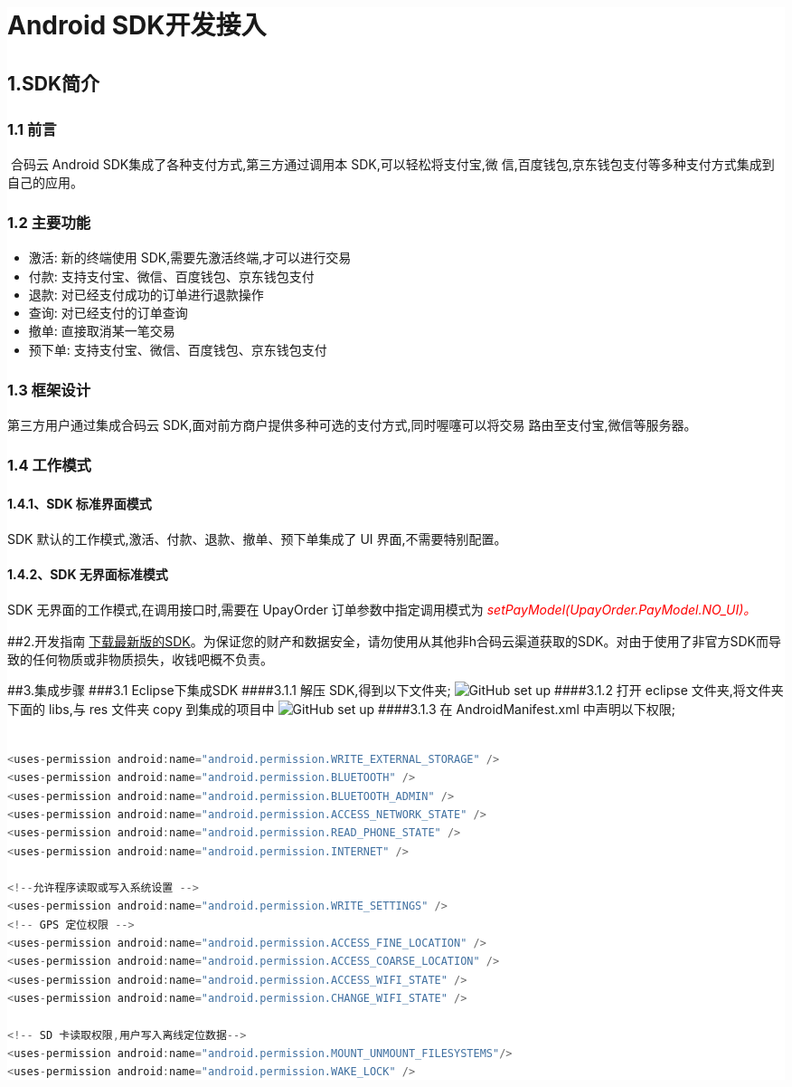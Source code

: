 # Android SDK开发接入

## 1.SDK简介

### 1.1 前言
  合码云 Android SDK集成了各种支付方式,第三方通过调用本 SDK,可以轻松将支付宝,微 信,百度钱包,京东钱包支付等多种支付方式集成到自己的应用。


### 1.2 主要功能

* 激活:  新的终端使用 SDK,需要先激活终端,才可以进行交易 
* 付款:  支持支付宝、微信、百度钱包、京东钱包支付 
* 退款:  对已经支付成功的订单进行退款操作 
* 查询:  对已经支付的订单查询
* 撤单:  直接取消某一笔交易 
* 预下单: 支持支付宝、微信、百度钱包、京东钱包支付


### 1.3 框架设计

第三方用户通过集成合码云 SDK,面对前方商户提供多种可选的支付方式,同时喔噻可以将交易 路由至支付宝,微信等服务器。

### 1.4 工作模式
#### 1.4.1、SDK 标准界面模式
SDK 默认的工作模式,激活、付款、退款、撤单、预下单集成了 UI 界面,不需要特别配置。 

#### 1.4.2、SDK 无界面标准模式

SDK 无界面的工作模式,在调用接口时,需要在 UpayOrder 订单参数中指定调用模式为
*<font color="red">setPayModel(UpayOrder.PayModel.NO_UI)。</font>*

##2.开发指南
[下载最新版的SDK](http://shouqianba-sdk.oss-cn-hangzhou.aliyuncs.com/HMY-Android-SDK.zip)。为保证您的财产和数据安全，请勿使用从其他非h合码云渠道获取的SDK。对由于使用了非官方SDK而导致的任何物质或非物质损失，收钱吧概不负责。

##3.集成步骤
###3.1 Eclipse下集成SDK
####3.1.1 解压 SDK,得到以下文件夹;
![GitHub set up](http://ww2.sinaimg.cn/large/61df8f13gw1f12bio2xqpj20dz02at8o.jpg)
####3.1.2 打开 eclipse 文件夹,将文件夹下面的 libs,与 res 文件夹 copy 到集成的项目中
![GitHub set up](http://ww2.sinaimg.cn/large/61df8f13gw1f12bj4t1onj20dl01owed.jpg)
####3.1.3 在 AndroidManifest.xml 中声明以下权限;

``` java

<uses-permission android:name="android.permission.WRITE_EXTERNAL_STORAGE" /> 
<uses-permission android:name="android.permission.BLUETOOTH" /> 
<uses-permission android:name="android.permission.BLUETOOTH_ADMIN" />
<uses-permission android:name="android.permission.ACCESS_NETWORK_STATE" />  
<uses-permission android:name="android.permission.READ_PHONE_STATE" /> 
<uses-permission android:name="android.permission.INTERNET" /> 

<!--允许程序读取或写入系统设置 -->
<uses-permission android:name="android.permission.WRITE_SETTINGS" />
<!-- GPS 定位权限 -->
<uses-permission android:name="android.permission.ACCESS_FINE_LOCATION" /> 
<uses-permission android:name="android.permission.ACCESS_COARSE_LOCATION" /> 
<uses-permission android:name="android.permission.ACCESS_WIFI_STATE" /> 
<uses-permission android:name="android.permission.CHANGE_WIFI_STATE" />

<!-- SD 卡读取权限,用户写入离线定位数据-->
<uses-permission android:name="android.permission.MOUNT_UNMOUNT_FILESYSTEMS"/> 
<uses-permission android:name="android.permission.WAKE_LOCK" /> 
```
